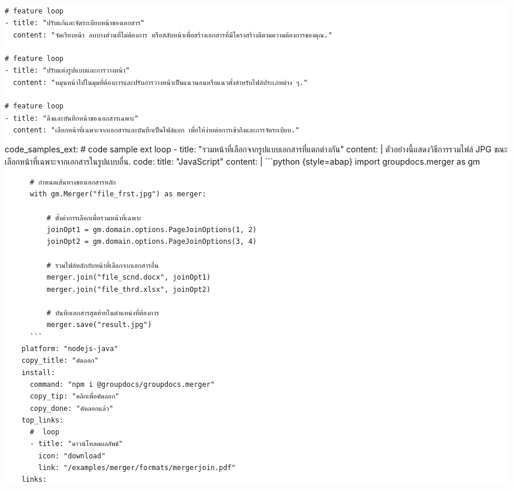     # feature loop
    - title: "ปรับแก้และจัดระเบียบหน้าของเอกสาร"
      content: "จัดเรียงหน้า ลบบางส่วนที่ไม่ต้องการ หรือสลับหน้าเพื่อสร้างเอกสารที่มีโครงสร้างดีตามความต้องการของคุณ."

    # feature loop
    - title: "ปรับแต่งรูปแบบและการวางหน้า"
      content: "หมุนหน้าไปในมุมที่ต้องการและปรับการวางหน้าเป็นแนวนอนหรือแนวตั้งสำหรับไฟล์ประเภทต่าง ๆ."

    # feature loop
    - title: "ดึงและบันทึกหน้าของเอกสารเฉพาะ"
      content: "เลือกหน้าที่เฉพาะจากเอกสารและบันทึกเป็นไฟล์แยก เพื่อให้ง่ายต่อการเข้าถึงและการจัดระเบียบ."
      
  code_samples_ext:
    # code sample ext loop
    - title: "รวมหน้าที่เลือกจากรูปแบบเอกสารที่แตกต่างกัน"
      content: |
        ตัวอย่างนี้แสดงวิธีการรวมไฟล์ JPG ขณะเลือกหน้าที่เฉพาะจากเอกสารในรูปแบบอื่น.
      code:
        title: "JavaScript"
        content: |
          ```python {style=abap}
          import groupdocs.merger as gm
          
          # กำหนดเส้นทางของเอกสารหลัก
          with gm.Merger("file_frst.jpg") as merger:
            
              # ตั้งค่าการเลือกเพื่อรวมหน้าที่เฉพาะ
              joinOpt1 = gm.domain.options.PageJoinOptions(1, 2)
              joinOpt2 = gm.domain.options.PageJoinOptions(3, 4)
          
              # รวมไฟล์หลักกับหน้าที่เลือกจากเอกสารอื่น
              merger.join("file_scnd.docx", joinOpt1)
              merger.join("file_thrd.xlsx", joinOpt2)

              # บันทึกเอกสารสุดท้ายในตำแหน่งที่ต้องการ
              merger.save("result.jpg")
          ```
        platform: "nodejs-java"
        copy_title: "คัดลอก"
        install:
          command: "npm i @groupdocs/groupdocs.merger"
          copy_tip: "คลิกเพื่อคัดลอก"
          copy_done: "คัดลอกแล้ว"
        top_links:
          #  loop
          - title: "ดาวน์โหลดผลลัพธ์"
            icon: "download"
            link: "/examples/merger/formats/mergerjoin.pdf"
        links: